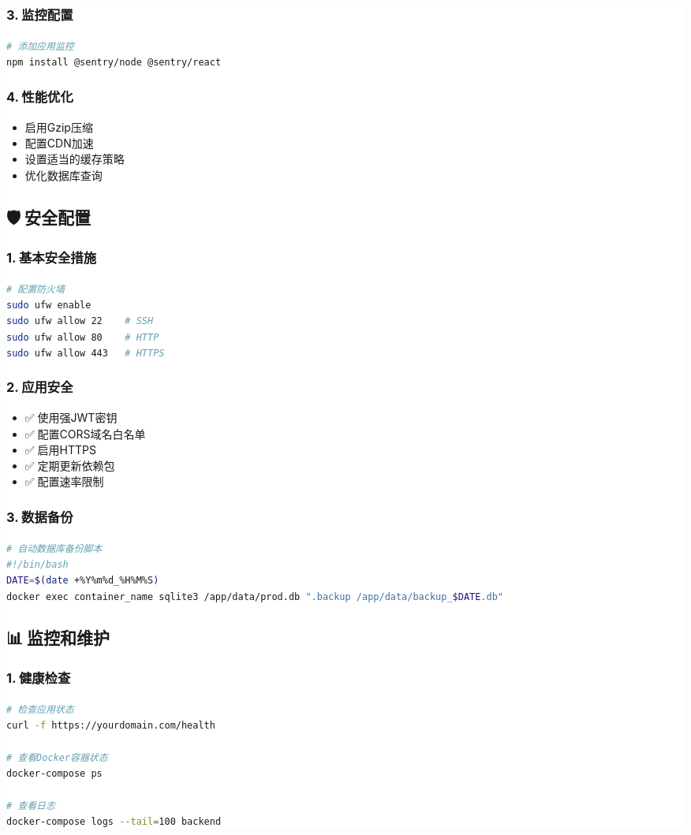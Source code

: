 ### 3. 监控配置
```bash
# 添加应用监控
npm install @sentry/node @sentry/react
```

### 4. 性能优化
- 启用Gzip压缩
- 配置CDN加速
- 设置适当的缓存策略
- 优化数据库查询

## 🛡️ 安全配置

### 1. 基本安全措施
```bash
# 配置防火墙
sudo ufw enable
sudo ufw allow 22    # SSH
sudo ufw allow 80    # HTTP
sudo ufw allow 443   # HTTPS
```

### 2. 应用安全
- ✅ 使用强JWT密钥
- ✅ 配置CORS域名白名单
- ✅ 启用HTTPS
- ✅ 定期更新依赖包
- ✅ 配置速率限制

### 3. 数据备份
```bash
# 自动数据库备份脚本
#!/bin/bash
DATE=$(date +%Y%m%d_%H%M%S)
docker exec container_name sqlite3 /app/data/prod.db ".backup /app/data/backup_$DATE.db"
```

## 📊 监控和维护

### 1. 健康检查
```bash
# 检查应用状态
curl -f https://yourdomain.com/health

# 查看Docker容器状态
docker-compose ps

# 查看日志
docker-compose logs --tail=100 backend
```
